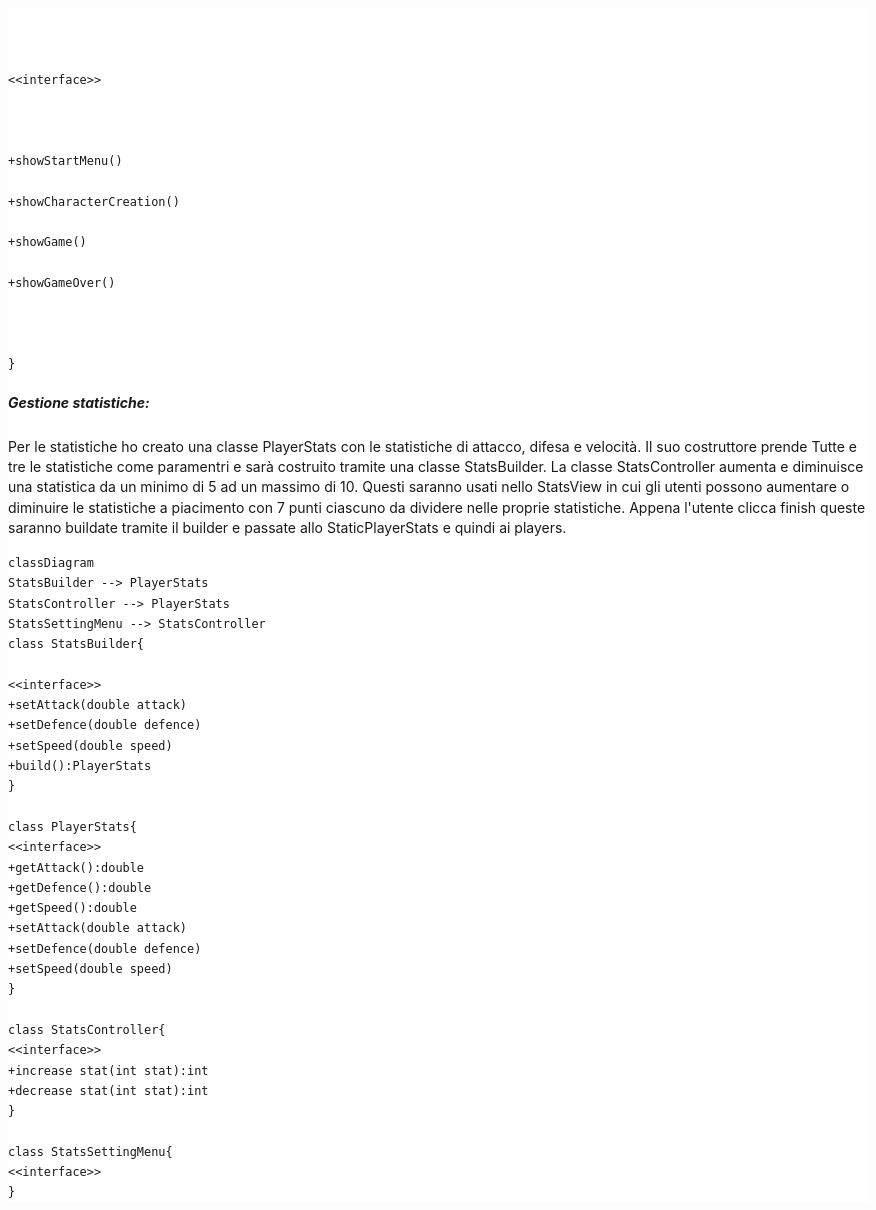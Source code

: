 ```mermaid

  

<<interface>>

  

+showStartMenu()

+showCharacterCreation()

+showGame()

+showGameOver()

  

}
```

##### Gestione statistiche:
Per le statistiche ho creato una classe PlayerStats con le statistiche di attacco, difesa e velocità. Il suo costruttore prende Tutte e tre le statistiche come paramentri e sarà costruito tramite una classe StatsBuilder. La classe StatsController aumenta e diminuisce una statistica da un minimo di 5 ad un massimo di 10. Questi saranno usati nello StatsView in cui gli utenti possono aumentare o diminuire le statistiche a piacimento con 7 punti  ciascuno da dividere nelle proprie statistiche. Appena l'utente clicca finish queste saranno buildate tramite il builder e passate allo StaticPlayerStats e quindi ai players.

```mermaid
classDiagram
StatsBuilder --> PlayerStats
StatsController --> PlayerStats
StatsSettingMenu --> StatsController
class StatsBuilder{

<<interface>>
+setAttack(double attack)
+setDefence(double defence)
+setSpeed(double speed)
+build():PlayerStats
}

class PlayerStats{
<<interface>>
+getAttack():double
+getDefence():double
+getSpeed():double
+setAttack(double attack)
+setDefence(double defence)
+setSpeed(double speed)
}

class StatsController{
<<interface>>
+increase stat(int stat):int
+decrease stat(int stat):int
}

class StatsSettingMenu{
<<interface>>
}
```
